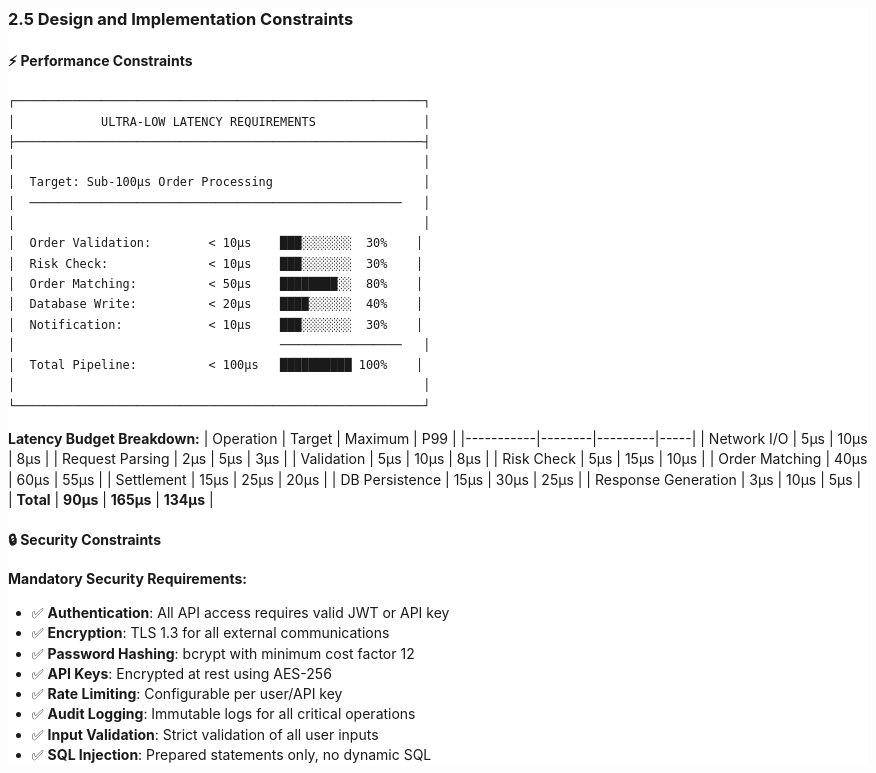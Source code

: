 
### 2.5 Design and Implementation Constraints

#### ⚡ Performance Constraints

```
┌─────────────────────────────────────────────────────────┐
│            ULTRA-LOW LATENCY REQUIREMENTS               │
├─────────────────────────────────────────────────────────┤
│                                                         │
│  Target: Sub-100μs Order Processing                     │
│  ────────────────────────────────────────────────────   │
│                                                         │
│  Order Validation:        < 10μs    ███░░░░░░░  30%    │
│  Risk Check:              < 10μs    ███░░░░░░░  30%    │
│  Order Matching:          < 50μs    ████████░░  80%    │
│  Database Write:          < 20μs    ████░░░░░░  40%    │
│  Notification:            < 10μs    ███░░░░░░░  30%    │
│                                     ─────────────────   │
│  Total Pipeline:          < 100μs   ██████████ 100%    │
│                                                         │
└─────────────────────────────────────────────────────────┘
```

**Latency Budget Breakdown:**
| Operation | Target | Maximum | P99 |
|-----------|--------|---------|-----|
| Network I/O | 5μs | 10μs | 8μs |
| Request Parsing | 2μs | 5μs | 3μs |
| Validation | 5μs | 10μs | 8μs |
| Risk Check | 5μs | 15μs | 10μs |
| Order Matching | 40μs | 60μs | 55μs |
| Settlement | 15μs | 25μs | 20μs |
| DB Persistence | 15μs | 30μs | 25μs |
| Response Generation | 3μs | 10μs | 5μs |
| **Total** | **90μs** | **165μs** | **134μs** |

#### 🔒 Security Constraints

**Mandatory Security Requirements:**

- ✅ **Authentication**: All API access requires valid JWT or API key
- ✅ **Encryption**: TLS 1.3 for all external communications
- ✅ **Password Hashing**: bcrypt with minimum cost factor 12
- ✅ **API Keys**: Encrypted at rest using AES-256
- ✅ **Rate Limiting**: Configurable per user/API key
- ✅ **Audit Logging**: Immutable logs for all critical operations
- ✅ **Input Validation**: Strict validation of all user inputs
- ✅ **SQL Injection**: Prepared statements only, no dynamic SQL
